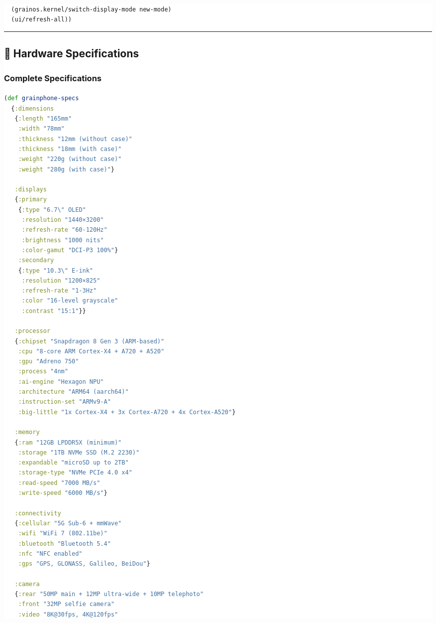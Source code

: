 ```clojure
  (grainos.kernel/switch-display-mode new-mode)
  (ui/refresh-all))
```

---

## 🔧 **Hardware Specifications**

### **Complete Specifications**
```clojure
(def grainphone-specs
  {:dimensions
   {:length "165mm"
    :width "78mm"
    :thickness "12mm (without case)"
    :thickness "18mm (with case)"
    :weight "220g (without case)"
    :weight "280g (with case)"}
   
   :displays
   {:primary
    {:type "6.7\" OLED"
     :resolution "1440×3200"
     :refresh-rate "60-120Hz"
     :brightness "1000 nits"
     :color-gamut "DCI-P3 100%"}
    :secondary
    {:type "10.3\" E-ink"
     :resolution "1200×825"
     :refresh-rate "1-3Hz"
     :color "16-level grayscale"
     :contrast "15:1"}}
   
   :processor
   {:chipset "Snapdragon 8 Gen 3 (ARM-based)"
    :cpu "8-core ARM Cortex-X4 + A720 + A520"
    :gpu "Adreno 750"
    :process "4nm"
    :ai-engine "Hexagon NPU"
    :architecture "ARM64 (aarch64)"
    :instruction-set "ARMv9-A"
    :big-little "1x Cortex-X4 + 3x Cortex-A720 + 4x Cortex-A520"}
   
   :memory
   {:ram "12GB LPDDR5X (minimum)"
    :storage "1TB NVMe SSD (M.2 2230)"
    :expandable "microSD up to 2TB"
    :storage-type "NVMe PCIe 4.0 x4"
    :read-speed "7000 MB/s"
    :write-speed "6000 MB/s"}
   
   :connectivity
   {:cellular "5G Sub-6 + mmWave"
    :wifi "WiFi 7 (802.11be)"
    :bluetooth "Bluetooth 5.4"
    :nfc "NFC enabled"
    :gps "GPS, GLONASS, Galileo, BeiDou"}
   
   :camera
   {:rear "50MP main + 12MP ultra-wide + 10MP telephoto"
    :front "32MP selfie camera"
    :video "8K@30fps, 4K@120fps"
```